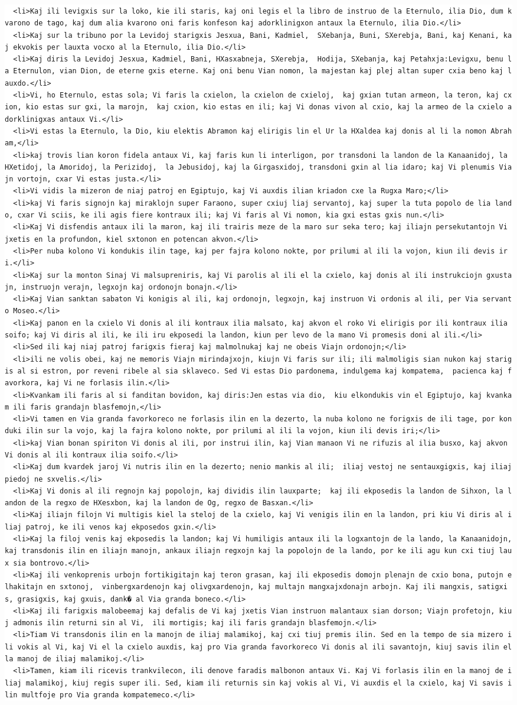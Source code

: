       <li>Kaj ili levigxis sur la loko, kie ili staris, kaj oni legis el la libro de instruo de la Eternulo, ilia Dio, dum kvarono de tago, kaj dum alia kvarono oni faris konfeson kaj adorklinigxon antaux la Eternulo, ilia Dio.</li>
      <li>Kaj sur la tribuno por la Levidoj starigxis Jesxua, Bani, Kadmiel,  SXebanja, Buni, SXerebja, Bani, kaj Kenani, kaj ekvokis per lauxta vocxo al la Eternulo, ilia Dio.</li>
      <li>Kaj diris la Levidoj Jesxua, Kadmiel, Bani, HXasxabneja, SXerebja,  Hodija, SXebanja, kaj Petahxja:Levigxu, benu la Eternulon, vian Dion, de eterne gxis eterne. Kaj oni benu Vian nomon, la majestan kaj plej altan super cxia beno kaj lauxdo.</li>
      <li>Vi, ho Eternulo, estas sola; Vi faris la cxielon, la cxielon de cxieloj,  kaj gxian tutan armeon, la teron, kaj cxion, kio estas sur gxi, la marojn,  kaj cxion, kio estas en ili; kaj Vi donas vivon al cxio, kaj la armeo de la cxielo adorklinigxas antaux Vi.</li>
      <li>Vi estas la Eternulo, la Dio, kiu elektis Abramon kaj elirigis lin el Ur la HXaldea kaj donis al li la nomon Abraham,</li>
      <li>kaj trovis lian koron fidela antaux Vi, kaj faris kun li interligon, por transdoni la landon de la Kanaanidoj, la HXetidoj, la Amoridoj, la Perizidoj,  la Jebusidoj, kaj la Girgasxidoj, transdoni gxin al lia idaro; kaj Vi plenumis Viajn vortojn, cxar Vi estas justa.</li>
      <li>Vi vidis la mizeron de niaj patroj en Egiptujo, kaj Vi auxdis ilian kriadon cxe la Rugxa Maro;</li>
      <li>kaj Vi faris signojn kaj miraklojn super Faraono, super cxiuj liaj servantoj, kaj super la tuta popolo de lia lando, cxar Vi sciis, ke ili agis fiere kontraux ili; kaj Vi faris al Vi nomon, kia gxi estas gxis nun.</li>
      <li>Kaj Vi disfendis antaux ili la maron, kaj ili trairis meze de la maro sur seka tero; kaj iliajn persekutantojn Vi jxetis en la profundon, kiel sxtonon en potencan akvon.</li>
      <li>Per nuba kolono Vi kondukis ilin tage, kaj per fajra kolono nokte, por prilumi al ili la vojon, kiun ili devis iri.</li>
      <li>Kaj sur la monton Sinaj Vi malsupreniris, kaj Vi parolis al ili el la cxielo, kaj donis al ili instrukciojn gxustajn, instruojn verajn, legxojn kaj ordonojn bonajn.</li>
      <li>Kaj Vian sanktan sabaton Vi konigis al ili, kaj ordonojn, legxojn, kaj instruon Vi ordonis al ili, per Via servanto Moseo.</li>
      <li>Kaj panon en la cxielo Vi donis al ili kontraux ilia malsato, kaj akvon el roko Vi elirigis por ili kontraux ilia soifo; kaj Vi diris al ili, ke ili iru ekposedi la landon, kiun per levo de la mano Vi promesis doni al ili.</li>
      <li>Sed ili kaj niaj patroj farigxis fieraj kaj malmolnukaj kaj ne obeis Viajn ordonojn;</li>
      <li>ili ne volis obei, kaj ne memoris Viajn mirindajxojn, kiujn Vi faris sur ili; ili malmoligis sian nukon kaj starigis al si estron, por reveni ribele al sia sklaveco. Sed Vi estas Dio pardonema, indulgema kaj kompatema,  pacienca kaj favorkora, kaj Vi ne forlasis ilin.</li>
      <li>Kvankam ili faris al si fanditan bovidon, kaj diris:Jen estas via dio,  kiu elkondukis vin el Egiptujo, kaj kvankam ili faris grandajn blasfemojn,</li>
      <li>Vi tamen en Via granda favorkoreco ne forlasis ilin en la dezerto, la nuba kolono ne forigxis de ili tage, por konduki ilin sur la vojo, kaj la fajra kolono nokte, por prilumi al ili la vojon, kiun ili devis iri;</li>
      <li>kaj Vian bonan spiriton Vi donis al ili, por instrui ilin, kaj Vian manaon Vi ne rifuzis al ilia busxo, kaj akvon Vi donis al ili kontraux ilia soifo.</li>
      <li>Kaj dum kvardek jaroj Vi nutris ilin en la dezerto; nenio mankis al ili;  iliaj vestoj ne sentauxgigxis, kaj iliaj piedoj ne sxvelis.</li>
      <li>Kaj Vi donis al ili regnojn kaj popolojn, kaj dividis ilin lauxparte;  kaj ili ekposedis la landon de Sihxon, la landon de la regxo de HXesxbon, kaj la landon de Og, regxo de Basxan.</li>
      <li>Kaj iliajn filojn Vi multigis kiel la steloj de la cxielo, kaj Vi venigis ilin en la landon, pri kiu Vi diris al iliaj patroj, ke ili venos kaj ekposedos gxin.</li>
      <li>Kaj la filoj venis kaj ekposedis la landon; kaj Vi humiligis antaux ili la logxantojn de la lando, la Kanaanidojn, kaj transdonis ilin en iliajn manojn, ankaux iliajn regxojn kaj la popolojn de la lando, por ke ili agu kun cxi tiuj laux sia bontrovo.</li>
      <li>Kaj ili venkoprenis urbojn fortikigitajn kaj teron grasan, kaj ili ekposedis domojn plenajn de cxio bona, putojn elhakitajn en sxtonoj,  vinbergxardenojn kaj olivgxardenojn, kaj multajn mangxajxdonajn arbojn. Kaj ili mangxis, satigxis, grasigxis, kaj gxuis, dank� al Via granda boneco.</li>
      <li>Kaj ili farigxis malobeemaj kaj defalis de Vi kaj jxetis Vian instruon malantaux sian dorson; Viajn profetojn, kiuj admonis ilin returni sin al Vi,  ili mortigis; kaj ili faris grandajn blasfemojn.</li>
      <li>Tiam Vi transdonis ilin en la manojn de iliaj malamikoj, kaj cxi tiuj premis ilin. Sed en la tempo de sia mizero ili vokis al Vi, kaj Vi el la cxielo auxdis, kaj pro Via granda favorkoreco Vi donis al ili savantojn, kiuj savis ilin el la manoj de iliaj malamikoj.</li>
      <li>Tamen, kiam ili ricevis trankvilecon, ili denove faradis malbonon antaux Vi. Kaj Vi forlasis ilin en la manoj de iliaj malamikoj, kiuj regis super ili. Sed, kiam ili returnis sin kaj vokis al Vi, Vi auxdis el la cxielo, kaj Vi savis ilin multfoje pro Via granda kompatemeco.</li>